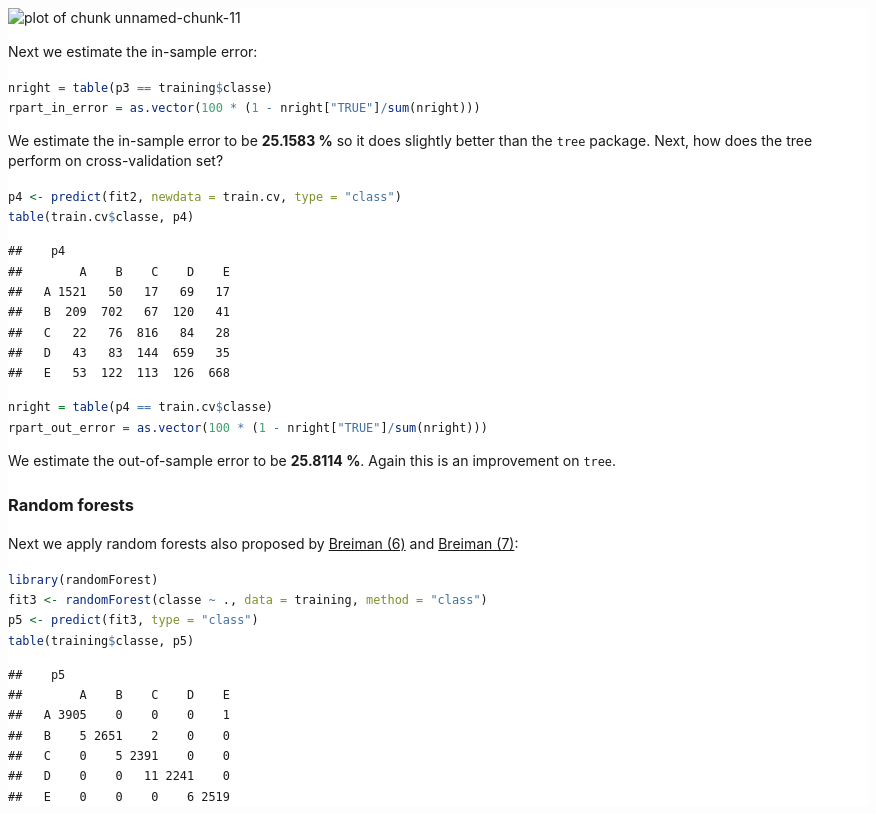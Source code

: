 ![plot of chunk unnamed-chunk-11](figure/unnamed-chunk-11.png) 

Next we estimate the in-sample error:


```r
nright = table(p3 == training$classe)
rpart_in_error = as.vector(100 * (1 - nright["TRUE"]/sum(nright)))
```


We estimate the in-sample error to be **25.1583 %** so it does slightly better than the `tree` package. Next, how does the tree perform on cross-validation set?


```r
p4 <- predict(fit2, newdata = train.cv, type = "class")
table(train.cv$classe, p4)
```

```
##    p4
##        A    B    C    D    E
##   A 1521   50   17   69   17
##   B  209  702   67  120   41
##   C   22   76  816   84   28
##   D   43   83  144  659   35
##   E   53  122  113  126  668
```

```r
nright = table(p4 == train.cv$classe)
rpart_out_error = as.vector(100 * (1 - nright["TRUE"]/sum(nright)))
```


We estimate the out-of-sample error to be **25.8114 %**. Again this is an improvement on `tree`. 

### Random forests

Next we apply random forests also proposed by [Breiman (6)](#ref6) and [Breiman (7)](#ref7):


```r
library(randomForest)
fit3 <- randomForest(classe ~ ., data = training, method = "class")
p5 <- predict(fit3, type = "class")
table(training$classe, p5)
```

```
##    p5
##        A    B    C    D    E
##   A 3905    0    0    0    1
##   B    5 2651    2    0    0
##   C    0    5 2391    0    0
##   D    0    0   11 2241    0
##   E    0    0    0    6 2519
```
